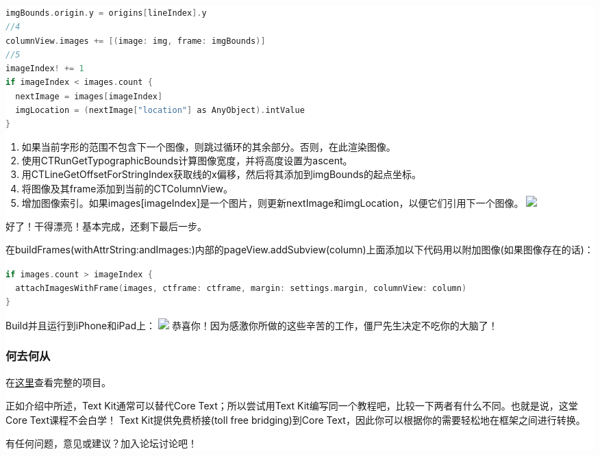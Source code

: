 ```Objective-C
imgBounds.origin.y = origins[lineIndex].y
//4
columnView.images += [(image: img, frame: imgBounds)]
//5
imageIndex! += 1
if imageIndex < images.count {
  nextImage = images[imageIndex]
  imgLocation = (nextImage["location"] as AnyObject).intValue
}
```
1. 如果当前字形的范围不包含下一个图像，则跳过循环的其余部分。否则，在此渲染图像。
2. 使用CTRunGetTypographicBounds计算图像宽度，并将高度设置为ascent。
3. 用CTLineGetOffsetForStringIndex获取线的x偏移，然后将其添加到imgBounds的起点坐标。
4. 将图像及其frame添加到当前的CTColumnView。
5. 增加图像索引。如果images[imageIndex]是一个图片，则更新nextImage和imgLocation，以便它们引用下一个图像。
   ![](http://upload-images.jianshu.io/upload_images/698554-b00481e7f05f0bce.png?imageMogr2/auto-orient/strip%7CimageView2/2/w/1240)

好了！干得漂亮！基本完成，还剩下最后一步。

在buildFrames(withAttrString:andImages:)内部的pageView.addSubview(column)上面添加以下代码用以附加图像(如果图像存在的话)：
```Objective-C
if images.count > imageIndex {
  attachImagesWithFrame(images, ctframe: ctframe, margin: settings.margin, columnView: column)
}
```
Build并且运行到iPhone和iPad上：
![](http://upload-images.jianshu.io/upload_images/698554-9a01dbec1c6ea94d.png?imageMogr2/auto-orient/strip%7CimageView2/2/w/1240)
恭喜你！因为感激你所做的这些辛苦的工作，僵尸先生决定不吃你的大脑了！

### 何去何从
在[这里](https://koenig-media.raywenderlich.com/uploads/2017/06/CoreTextMagazine-2.zip)查看完整的项目。

正如介绍中所述，Text Kit通常可以替代Core Text；所以尝试用Text Kit编写同一个教程吧，比较一下两者有什么不同。也就是说，这堂Core Text课程不会白学！
Text Kit提供免费桥接(toll free bridging)到Core Text，因此你可以根据你的需要轻松地在框架之间进行转换。

有任何问题，意见或建议？加入论坛讨论吧！